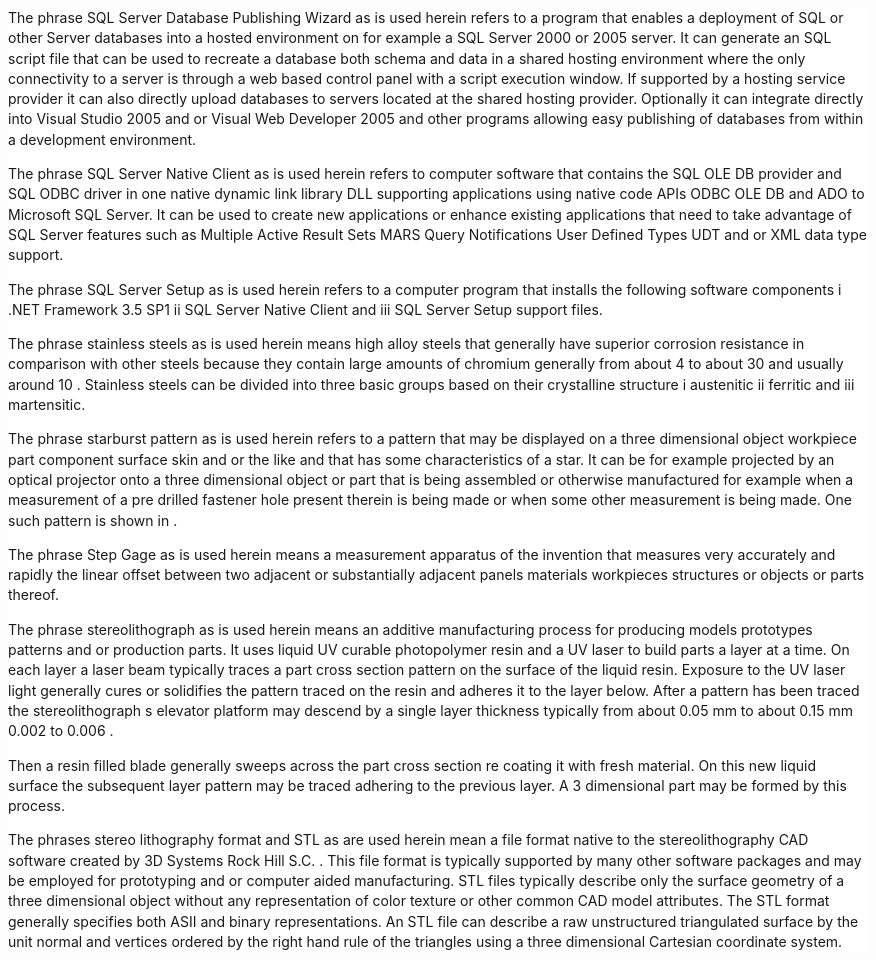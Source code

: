The phrase SQL Server Database Publishing Wizard as is used herein refers to a program that enables a deployment of SQL or other Server databases into a hosted environment on for example a SQL Server 2000 or 2005 server. It can generate an SQL script file that can be used to recreate a database both schema and data in a shared hosting environment where the only connectivity to a server is through a web based control panel with a script execution window. If supported by a hosting service provider it can also directly upload databases to servers located at the shared hosting provider. Optionally it can integrate directly into Visual Studio 2005 and or Visual Web Developer 2005 and other programs allowing easy publishing of databases from within a development environment.

The phrase SQL Server Native Client as is used herein refers to computer software that contains the SQL OLE DB provider and SQL ODBC driver in one native dynamic link library DLL supporting applications using native code APIs ODBC OLE DB and ADO to Microsoft SQL Server. It can be used to create new applications or enhance existing applications that need to take advantage of SQL Server features such as Multiple Active Result Sets MARS Query Notifications User Defined Types UDT and or XML data type support.

The phrase SQL Server Setup as is used herein refers to a computer program that installs the following software components i .NET Framework 3.5 SP1 ii SQL Server Native Client and iii SQL Server Setup support files.

The phrase stainless steels as is used herein means high alloy steels that generally have superior corrosion resistance in comparison with other steels because they contain large amounts of chromium generally from about 4 to about 30 and usually around 10 . Stainless steels can be divided into three basic groups based on their crystalline structure i austenitic ii ferritic and iii martensitic.

The phrase starburst pattern as is used herein refers to a pattern that may be displayed on a three dimensional object workpiece part component surface skin and or the like and that has some characteristics of a star. It can be for example projected by an optical projector onto a three dimensional object or part that is being assembled or otherwise manufactured for example when a measurement of a pre drilled fastener hole present therein is being made or when some other measurement is being made. One such pattern is shown in .

The phrase Step Gage as is used herein means a measurement apparatus of the invention that measures very accurately and rapidly the linear offset between two adjacent or substantially adjacent panels materials workpieces structures or objects or parts thereof.

The phrase stereolithograph as is used herein means an additive manufacturing process for producing models prototypes patterns and or production parts. It uses liquid UV curable photopolymer resin and a UV laser to build parts a layer at a time. On each layer a laser beam typically traces a part cross section pattern on the surface of the liquid resin. Exposure to the UV laser light generally cures or solidifies the pattern traced on the resin and adheres it to the layer below. After a pattern has been traced the stereolithograph s elevator platform may descend by a single layer thickness typically from about 0.05 mm to about 0.15 mm 0.002 to 0.006 .

Then a resin filled blade generally sweeps across the part cross section re coating it with fresh material. On this new liquid surface the subsequent layer pattern may be traced adhering to the previous layer. A 3 dimensional part may be formed by this process.

The phrases stereo lithography format and STL as are used herein mean a file format native to the stereolithography CAD software created by 3D Systems Rock Hill S.C. . This file format is typically supported by many other software packages and may be employed for prototyping and or computer aided manufacturing. STL files typically describe only the surface geometry of a three dimensional object without any representation of color texture or other common CAD model attributes. The STL format generally specifies both ASII and binary representations. An STL file can describe a raw unstructured triangulated surface by the unit normal and vertices ordered by the right hand rule of the triangles using a three dimensional Cartesian coordinate system.
